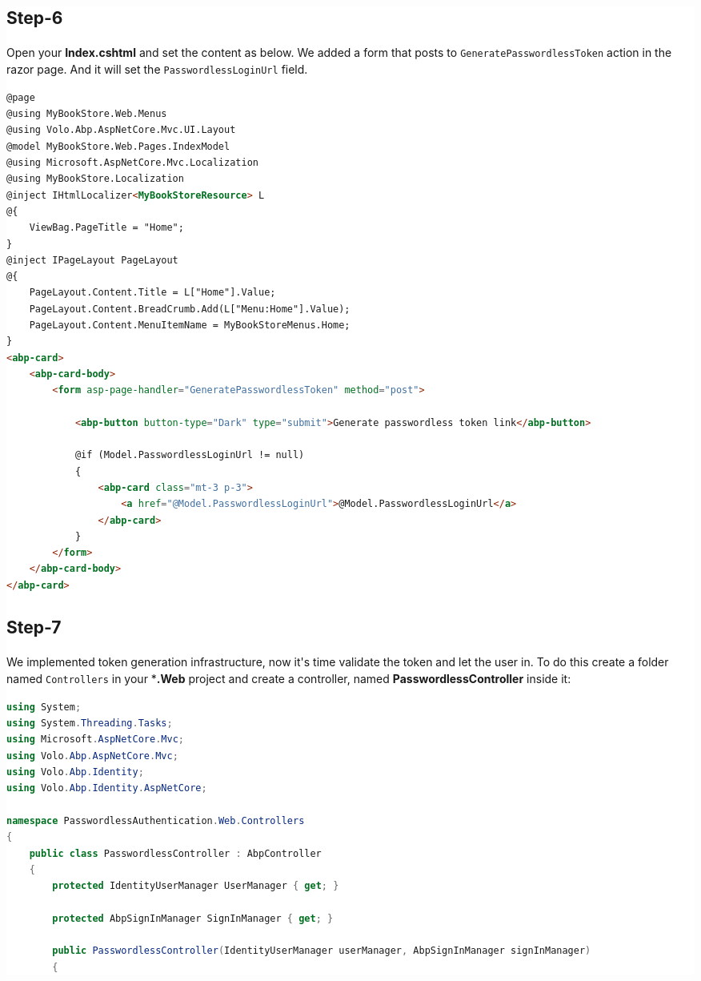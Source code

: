 ## Step-6

Open your **Index.cshtml** and set the content as below. We added a form that posts to `GeneratePasswordlessToken` action in the razor page. And it will set the `PasswordlessLoginUrl` field.

```html
@page
@using MyBookStore.Web.Menus
@using Volo.Abp.AspNetCore.Mvc.UI.Layout
@model MyBookStore.Web.Pages.IndexModel
@using Microsoft.AspNetCore.Mvc.Localization
@using MyBookStore.Localization
@inject IHtmlLocalizer<MyBookStoreResource> L
@{
    ViewBag.PageTitle = "Home";
}
@inject IPageLayout PageLayout
@{
    PageLayout.Content.Title = L["Home"].Value;
    PageLayout.Content.BreadCrumb.Add(L["Menu:Home"].Value);
    PageLayout.Content.MenuItemName = MyBookStoreMenus.Home;
}
<abp-card>
    <abp-card-body>
        <form asp-page-handler="GeneratePasswordlessToken" method="post">

            <abp-button button-type="Dark" type="submit">Generate passwordless token link</abp-button>

            @if (Model.PasswordlessLoginUrl != null)
            {
                <abp-card class="mt-3 p-3">
                    <a href="@Model.PasswordlessLoginUrl">@Model.PasswordlessLoginUrl</a>
                </abp-card>
            }
        </form>
    </abp-card-body>
</abp-card>
```
## Step-7

We implemented token generation infrastructure, now it's time validate the token and let the user in. To do this create a folder named `Controllers` in your ***.Web** project and create a controller, named **PasswordlessController** inside it:

```csharp
using System;
using System.Threading.Tasks;
using Microsoft.AspNetCore.Mvc;
using Volo.Abp.AspNetCore.Mvc;
using Volo.Abp.Identity;
using Volo.Abp.Identity.AspNetCore;

namespace PasswordlessAuthentication.Web.Controllers
{
    public class PasswordlessController : AbpController
    {
        protected IdentityUserManager UserManager { get; }

        protected AbpSignInManager SignInManager { get; }

        public PasswordlessController(IdentityUserManager userManager, AbpSignInManager signInManager)
        {
```